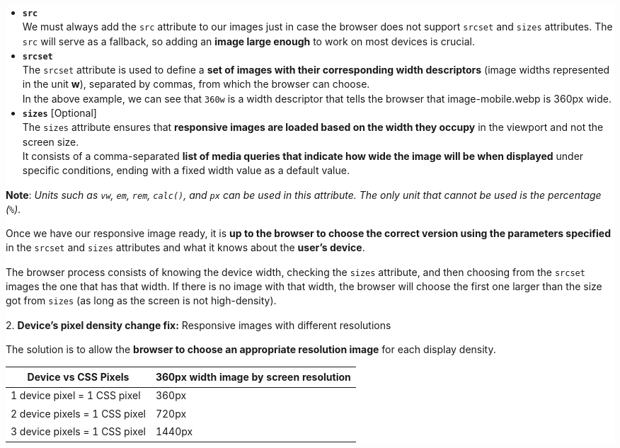 - **`src`**  
We must always add the `src` attribute to our images just in case the browser does not support `srcset` and `sizes` attributes. The `src` will serve as a fallback, so adding an **image large enough** to work on most devices is crucial.
- **`srcset`**  
The `srcset` attribute is used to define a **set of images with their corresponding width descriptors** (image widths represented in the unit **w**), separated by commas, from which the browser can choose.  
In the above example, we can see that `360w` is a width descriptor that tells the browser that image-mobile.webp is 360px wide.
- **`sizes`** [Optional]  
The `sizes` attribute ensures that **responsive images are loaded based on the width they occupy** in the viewport and not the screen size.  
It consists of a comma-separated **list of media queries that indicate how wide the image will be when displayed** under specific conditions, ending with a fixed width value as a default value.

**Note**: *Units such as `vw`, `em`, `rem`, `calc()`, and `px` can be used in this attribute. The only unit that cannot be used is the percentage (`%`).*

Once we have our responsive image ready, it is **up to the browser to choose the correct version using the parameters specified** in the `srcset` and `sizes` attributes and what it knows about the **user’s device**.

The browser process consists of knowing the device width, checking the `sizes` attribute, and then choosing from the `srcset` images the one that has that width. If there is no image with that width, the browser will choose the first one larger than the size got from `sizes` (as long as the screen is not high-density).
    
2\. **Device’s pixel density change fix:** Responsive images with different resolutions
    
The solution is to allow the **browser to choose an appropriate resolution image** for each display density.

<table class="tablesaw break-out">
	<thead>
		<tr>
			<th>Device vs CSS Pixels</th>
			<th>360px width image by screen resolution</th>
		</tr>
	</thead>
	<tbody>
		<tr>
			<td>1 device pixel = 1 CSS pixel</td>
			<td>360px</td>
		</tr>
		<tr>
			<td>2 device pixels = 1 CSS pixel</td>
			<td>720px</td>
		</tr>
		<tr>
			<td>3 device pixels = 1 CSS pixel</td>
			<td>1440px</td>
		</tr>
	</tbody>
</table>
